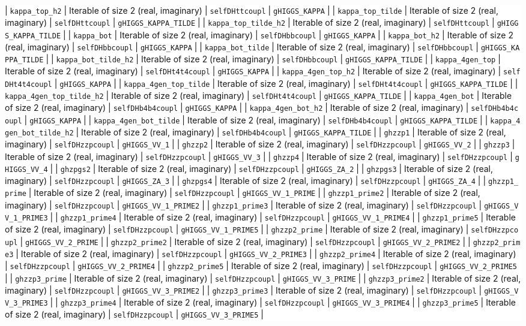 | `kappa_top_h2` | Iterable of size 2 (real, imaginary) | `selfDHttcoupl` | `gHIGGS_KAPPA` |
| `kappa_top_tilde` | Iterable of size 2 (real, imaginary) | `selfDHttcoupl` | `gHIGGS_KAPPA_TILDE` |
| `kappa_top_tilde_h2` | Iterable of size 2 (real, imaginary) | `selfDHttcoupl` | `gHIGGS_KAPPA_TILDE` |
| `kappa_bot` | Iterable of size 2 (real, imaginary) | `selfDHbbcoupl` | `gHIGGS_KAPPA` |
| `kappa_bot_h2` | Iterable of size 2 (real, imaginary) | `selfDHbbcoupl` | `gHIGGS_KAPPA` |
| `kappa_bot_tilde` | Iterable of size 2 (real, imaginary) | `selfDHbbcoupl` | `gHIGGS_KAPPA_TILDE` |
| `kappa_bot_tilde_h2` | Iterable of size 2 (real, imaginary) | `selfDHbbcoupl` | `gHIGGS_KAPPA_TILDE` |
| `kappa_4gen_top` | Iterable of size 2 (real, imaginary) | `selfDHt4t4coupl` | `gHIGGS_KAPPA` |
| `kappa_4gen_top_h2` | Iterable of size 2 (real, imaginary) | `selfDHt4t4coupl` | `gHIGGS_KAPPA` |
| `kappa_4gen_top_tilde` | Iterable of size 2 (real, imaginary) | `selfDHt4t4coupl` | `gHIGGS_KAPPA_TILDE` |
| `kappa_4gen_top_tilde_h2` | Iterable of size 2 (real, imaginary) | `selfDHt4t4coupl` | `gHIGGS_KAPPA_TILDE` |
| `kappa_4gen_bot` | Iterable of size 2 (real, imaginary) | `selfDHb4b4coupl` | `gHIGGS_KAPPA` |
| `kappa_4gen_bot_h2` | Iterable of size 2 (real, imaginary) | `selfDHb4b4coupl` | `gHIGGS_KAPPA` |
| `kappa_4gen_bot_tilde` | Iterable of size 2 (real, imaginary) | `selfDHb4b4coupl` | `gHIGGS_KAPPA_TILDE` |
| `kappa_4gen_bot_tilde_h2` | Iterable of size 2 (real, imaginary) | `selfDHb4b4coupl` | `gHIGGS_KAPPA_TILDE` |
| `ghzzp1` | Iterable of size 2 (real, imaginary) | `selfDHzzpcoupl` | `gHIGGS_VV_1` |
| `ghzzp2` | Iterable of size 2 (real, imaginary) | `selfDHzzpcoupl` | `gHIGGS_VV_2` |
| `ghzzp3` | Iterable of size 2 (real, imaginary) | `selfDHzzpcoupl` | `gHIGGS_VV_3` |
| `ghzzp4` | Iterable of size 2 (real, imaginary) | `selfDHzzpcoupl` | `gHIGGS_VV_4` |
| `ghzpgs2` | Iterable of size 2 (real, imaginary) | `selfDHzzpcoupl` | `gHIGGS_ZA_2` |
| `ghzpgs3` | Iterable of size 2 (real, imaginary) | `selfDHzzpcoupl` | `gHIGGS_ZA_3` |
| `ghzpgs4` | Iterable of size 2 (real, imaginary) | `selfDHzzpcoupl` | `gHIGGS_ZA_4` |
| `ghzzp1_prime` | Iterable of size 2 (real, imaginary) | `selfDHzzpcoupl` | `gHIGGS_VV_1_PRIME` |
| `ghzzp1_prime2` | Iterable of size 2 (real, imaginary) | `selfDHzzpcoupl` | `gHIGGS_VV_1_PRIME2` |
| `ghzzp1_prime3` | Iterable of size 2 (real, imaginary) | `selfDHzzpcoupl` | `gHIGGS_VV_1_PRIME3` |
| `ghzzp1_prime4` | Iterable of size 2 (real, imaginary) | `selfDHzzpcoupl` | `gHIGGS_VV_1_PRIME4` |
| `ghzzp1_prime5` | Iterable of size 2 (real, imaginary) | `selfDHzzpcoupl` | `gHIGGS_VV_1_PRIME5` |
| `ghzzp2_prime` | Iterable of size 2 (real, imaginary) | `selfDHzzpcoupl` | `gHIGGS_VV_2_PRIME` |
| `ghzzp2_prime2` | Iterable of size 2 (real, imaginary) | `selfDHzzpcoupl` | `gHIGGS_VV_2_PRIME2` |
| `ghzzp2_prime3` | Iterable of size 2 (real, imaginary) | `selfDHzzpcoupl` | `gHIGGS_VV_2_PRIME3` |
| `ghzzp2_prime4` | Iterable of size 2 (real, imaginary) | `selfDHzzpcoupl` | `gHIGGS_VV_2_PRIME4` |
| `ghzzp2_prime5` | Iterable of size 2 (real, imaginary) | `selfDHzzpcoupl` | `gHIGGS_VV_2_PRIME5` |
| `ghzzp3_prime` | Iterable of size 2 (real, imaginary) | `selfDHzzpcoupl` | `gHIGGS_VV_3_PRIME` |
| `ghzzp3_prime2` | Iterable of size 2 (real, imaginary) | `selfDHzzpcoupl` | `gHIGGS_VV_3_PRIME2` |
| `ghzzp3_prime3` | Iterable of size 2 (real, imaginary) | `selfDHzzpcoupl` | `gHIGGS_VV_3_PRIME3` |
| `ghzzp3_prime4` | Iterable of size 2 (real, imaginary) | `selfDHzzpcoupl` | `gHIGGS_VV_3_PRIME4` |
| `ghzzp3_prime5` | Iterable of size 2 (real, imaginary) | `selfDHzzpcoupl` | `gHIGGS_VV_3_PRIME5` |